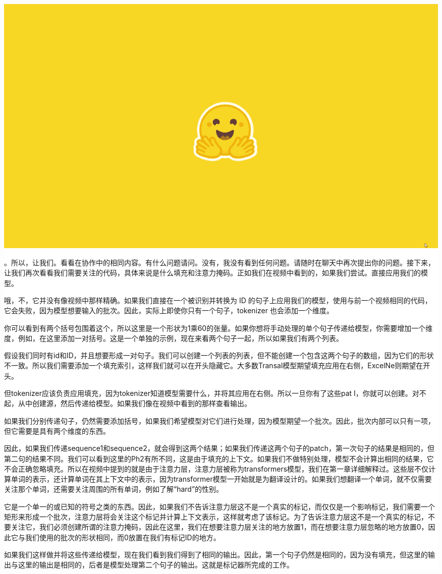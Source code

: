 ![](img/0e882caa799deede0a88d67b58737bfe_47.png)

。所以，让我们。看看在协作中的相同内容。有什么问题请问。没有，我没有看到任何问题。请随时在聊天中再次提出你的问题。接下来，让我们再次看看我们需要关注的代码，具体来说是什么填充和注意力掩码。正如我们在视频中看到的，如果我们尝试。直接应用我们的模型。

哦，不，它并没有像视频中那样精确。如果我们直接在一个被识别并转换为 ID 的句子上应用我们的模型，使用与前一个视频相同的代码，它会失败，因为模型想要输入的批次。因此，实际上即使你只有一个句子，tokenizer 也会添加一个维度。

你可以看到有两个括号包围着这个，所以这里是一个形状为1乘60的张量。如果你想将手动处理的单个句子传递给模型，你需要增加一个维度，例如，在这里添加一对括号。这是一个单独的示例，现在来看两个句子一起，所以如果我们有两个列表。

假设我们同时有id和ID，并且想要形成一对句子。我们可以创建一个列表的列表，但不能创建一个包含这两个句子的数组，因为它们的形状不一致。所以我们需要添加一个填充索引，这样我们就可以在开头隐藏它。大多数Transal模型期望填充应用在右侧，ExcelNe则期望在开头。

但tokenizer应该负责应用填充，因为tokenizer知道模型需要什么，并将其应用在右侧。所以一旦你有了这些pat I，你就可以创建。对不起，从中创建源，然后传递给模型。如果我们像在视频中看到的那样查看输出。

如果我们分别传递句子，仍然需要添加括号，如果我们希望模型对它们进行处理，因为模型期望一个批次。因此，批次内部可以只有一项，但它需要是具有两个维度的东西。

因此，如果我们传递sequence1和sequence2，就会得到这两个结果；如果我们传递这两个句子的patch，第一次句子的结果是相同的，但第二句的结果不同。我们可以看到这里的Ph2有所不同，这是由于填充的上下文。如果我们不做特别处理，模型不会计算出相同的结果，它不会正确忽略填充。所以在视频中提到的就是由于注意力层，注意力层被称为transformers模型，我们在第一章详细解释过。这些层不仅计算单词的表示，还计算单词在其上下文中的表示，因为transformer模型一开始就是为翻译设计的。如果我们想翻译一个单词，就不仅需要关注那个单词，还需要关注周围的所有单词，例如了解“hard”的性别。

它是一个单一的或已知的符号之类的东西。因此，如果我们不告诉注意力层这不是一个真实的标记，而仅仅是一个影响标记，我们需要一个矩形来形成一个批次，注意力层将会关注这个标记并计算上下文表示，这样就考虑了该标记。为了告诉注意力层这不是一个真实的标记，不要关注它，我们必须创建所谓的注意力掩码，因此在这里，我们在想要注意力层关注的地方放置1，而在想要注意力层忽略的地方放置0，因此它与我们使用的批次的形状相同，而0放置在我们有标记ID的地方。

如果我们这样做并将这些传递给模型，现在我们看到我们得到了相同的输出。因此，第一个句子仍然是相同的，因为没有填充，但这里的输出与这里的输出是相同的，后者是模型处理第二个句子的输出。这就是标记器所完成的工作。
